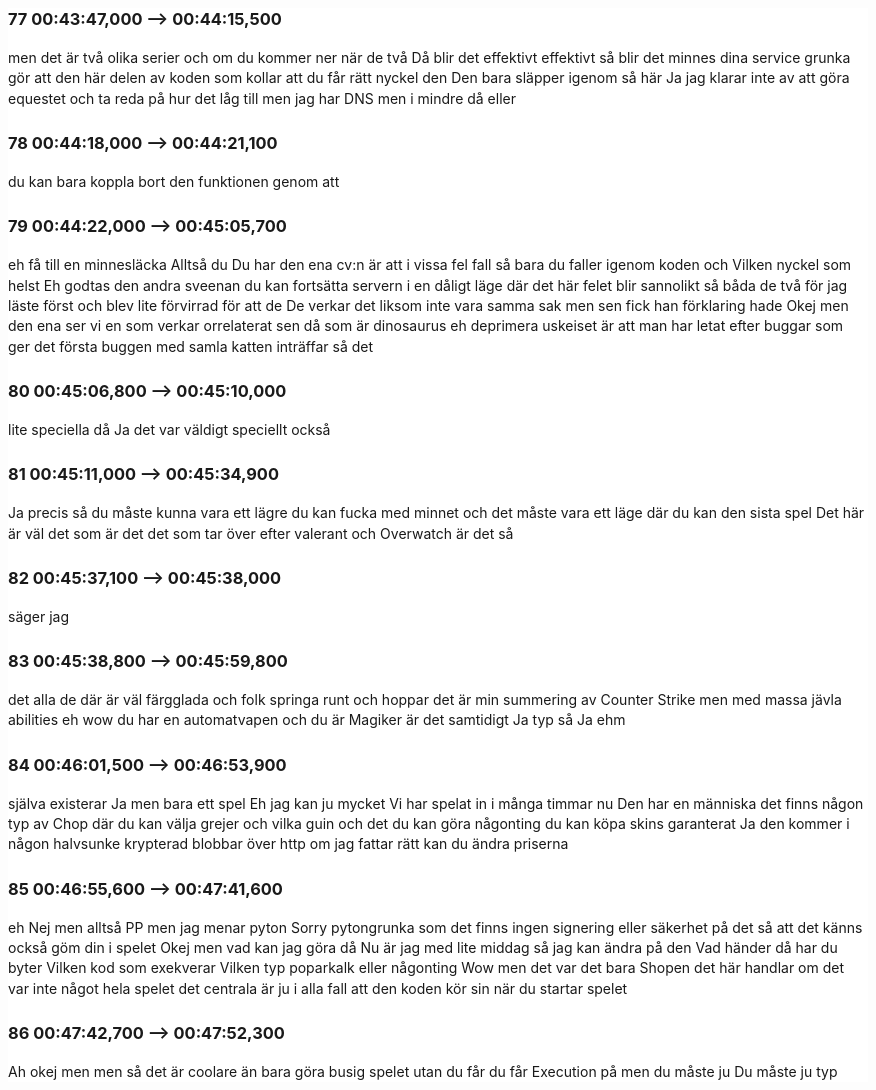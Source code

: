 ### 77 00:43:47,000 --> 00:44:15,500
men det är två olika serier och om du kommer ner när de två Då blir det effektivt effektivt så blir det minnes dina service grunka gör att den här delen av koden som kollar att du får rätt nyckel den Den bara släpper igenom så här Ja jag klarar inte av att göra equestet och ta reda på hur det låg till men jag har DNS men i mindre då eller

### 78 00:44:18,000 --> 00:44:21,100
du kan bara koppla bort den funktionen genom att

### 79 00:44:22,000 --> 00:45:05,700
eh få till en minnesläcka Alltså du Du har den ena cv:n är att i vissa fel fall så bara du faller igenom koden och Vilken nyckel som helst Eh godtas den andra sveenan du kan fortsätta servern i en dåligt läge där det här felet blir sannolikt så båda de två för jag läste först och blev lite förvirrad för att de De verkar det liksom inte vara samma sak men sen fick han förklaring hade Okej men den ena ser vi en som verkar orrelaterat sen då som är dinosaurus eh deprimera uskeiset är att man har letat efter buggar som ger det första buggen med samla katten inträffar så det

### 80 00:45:06,800 --> 00:45:10,000
lite speciella då Ja det var väldigt speciellt också

### 81 00:45:11,000 --> 00:45:34,900
Ja precis så du måste kunna vara ett lägre du kan fucka med minnet och det måste vara ett läge där du kan den sista spel Det här är väl det som är det det som tar över efter valerant och Overwatch är det så

### 82 00:45:37,100 --> 00:45:38,000
säger jag

### 83 00:45:38,800 --> 00:45:59,800
det alla de där är väl färgglada och folk springa runt och hoppar det är min summering av Counter Strike men med massa jävla abilities eh wow du har en automatvapen och du är Magiker är det samtidigt Ja typ så Ja ehm

### 84 00:46:01,500 --> 00:46:53,900
själva existerar Ja men bara ett spel Eh jag kan ju mycket Vi har spelat in i många timmar nu Den har en människa det finns någon typ av Chop där du kan välja grejer och vilka guin och det du kan göra någonting du kan köpa skins garanterat Ja den kommer i någon halvsunke krypterad blobbar över http om jag fattar rätt kan du ändra priserna

### 85 00:46:55,600 --> 00:47:41,600
eh Nej men alltså PP men jag menar pyton Sorry pytongrunka som det finns ingen signering eller säkerhet på det så att det känns också göm din i spelet Okej men vad kan jag göra då Nu är jag med lite middag så jag kan ändra på den Vad händer då har du byter Vilken kod som exekverar Vilken typ poparkalk eller någonting Wow men det var det bara Shopen det här handlar om det var inte något hela spelet det centrala är ju i alla fall att den koden kör sin när du startar spelet

### 86 00:47:42,700 --> 00:47:52,300
Ah okej men men så det är coolare än bara göra busig spelet utan du får du får Execution på men du måste ju Du måste ju typ
